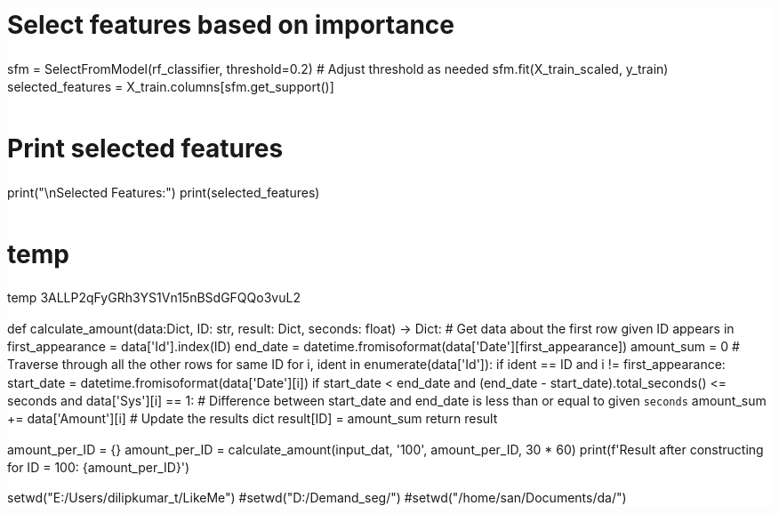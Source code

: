# Select features based on importance
sfm = SelectFromModel(rf_classifier, threshold=0.2)  # Adjust threshold as needed
sfm.fit(X_train_scaled, y_train)
selected_features = X_train.columns[sfm.get_support()]

# Print selected features
print("\nSelected Features:")
print(selected_features)





# temp
temp
3ALLP2qFyGRh3YS1Vn15nBSdGFQQo3vuL2




def calculate_amount(data:Dict, ID: str, result: Dict, seconds: float) -> Dict:
    # Get data about the first row given ID appears in
    first_appearance = data['Id'].index(ID)
    end_date = datetime.fromisoformat(data['Date'][first_appearance])
    amount_sum = 0
    # Traverse through all the other rows for same ID
    for i, ident in enumerate(data['Id']):
        if ident == ID and i != first_appearance:
            start_date = datetime.fromisoformat(data['Date'][i])
            if start_date < end_date and (end_date - start_date).total_seconds() <= seconds and data['Sys'][i] == 1:
                # Difference between start_date and end_date is less than or equal to given `seconds`
                amount_sum += data['Amount'][i]
    # Update the results dict
    result[ID] = amount_sum
    return result

amount_per_ID = {}
amount_per_ID = calculate_amount(input_dat, '100', amount_per_ID, 30 * 60)
print(f'Result after constructing for ID = 100: {amount_per_ID}')


setwd("E:/Users/dilipkumar_t/LikeMe")
#setwd("D:/Demand_seg/")
#setwd("/home/san/Documents/da/")

